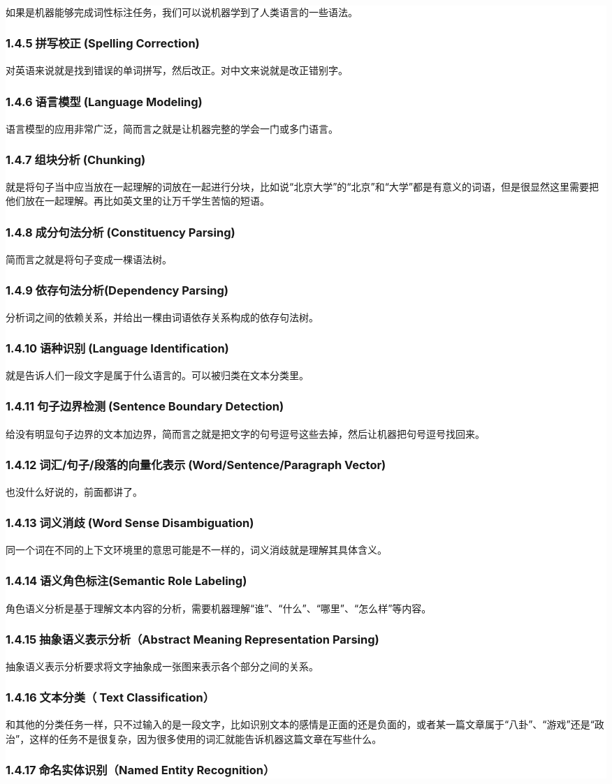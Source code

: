 如果是机器能够完成词性标注任务，我们可以说机器学到了人类语言的一些语法。

### 1.4.5 拼写校正 (Spelling Correction)

对英语来说就是找到错误的单词拼写，然后改正。对中文来说就是改正错别字。

### 1.4.6 语言模型 (Language Modeling)

语言模型的应用非常广泛，简而言之就是让机器完整的学会一门或多门语言。

### 1.4.7 组块分析 (Chunking)

就是将句子当中应当放在一起理解的词放在一起进行分块，比如说“北京大学”的“北京”和“大学”都是有意义的词语，但是很显然这里需要把他们放在一起理解。再比如英文里的让万千学生苦恼的短语。

### 1.4.8 成分句法分析 (Constituency Parsing)

简而言之就是将句子变成一棵语法树。

### 1.4.9 依存句法分析(Dependency Parsing)

分析词之间的依赖关系，并给出一棵由词语依存关系构成的依存句法树。

### 1.4.10 语种识别 (Language Identification)

就是告诉人们一段文字是属于什么语言的。可以被归类在文本分类里。

### 1.4.11 句子边界检测 (Sentence Boundary Detection)

给没有明显句子边界的文本加边界，简而言之就是把文字的句号逗号这些去掉，然后让机器把句号逗号找回来。

### 1.4.12 词汇/句子/段落的向量化表示 (Word/Sentence/Paragraph Vector)

也没什么好说的，前面都讲了。

### 1.4.13 词义消歧 (Word Sense Disambiguation)

同一个词在不同的上下文环境里的意思可能是不一样的，词义消歧就是理解其具体含义。

### 1.4.14 语义角色标注(Semantic Role Labeling)

角色语义分析是基于理解文本内容的分析，需要机器理解“谁”、“什么”、“哪里”、“怎么样”等内容。

### 1.4.15 抽象语义表示分析（Abstract Meaning Representation Parsing)

抽象语义表示分析要求将文字抽象成一张图来表示各个部分之间的关系。

### 1.4.16 文本分类（ Text Classification）

和其他的分类任务一样，只不过输入的是一段文字，比如识别文本的感情是正面的还是负面的，或者某一篇文章属于“八卦”、“游戏”还是“政治”，这样的任务不是很复杂，因为很多使用的词汇就能告诉机器这篇文章在写些什么。

### 1.4.17 命名实体识别（Named Entity Recognition）
